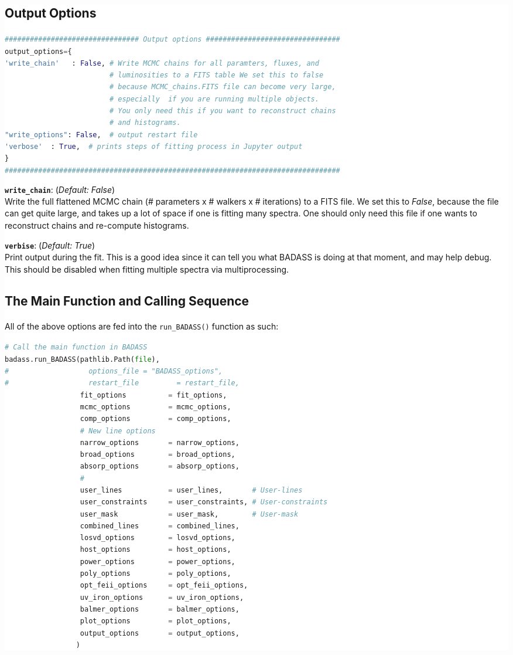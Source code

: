 ## Output Options

```python
################################ Output options ################################
output_options={
'write_chain'   : False, # Write MCMC chains for all paramters, fluxes, and
                         # luminosities to a FITS table We set this to false 
                         # because MCMC_chains.FITS file can become very large, 
                         # especially  if you are running multiple objects.  
                         # You only need this if you want to reconstruct chains 
                         # and histograms. 
"write_options": False,  # output restart file
'verbose'  : True,  # prints steps of fitting process in Jupyter output
}
################################################################################
```

**`write_chain`**: (*Default: False*)<br/>
Write the full flattened MCMC chain (# parameters x # walkers x # iterations) to a FITS file.  We set this to *False*, because the file can get quite large, and takes up a lot of space if one is fitting many spectra.  One should only need this file if one wants to reconstruct chains and re-compute histograms. 

**`verbise`**: (*Default: True*)<br/>
Print output during the fit.  This is a good idea since it can tell you what BADASS is doing at that moment, and may help debug.  This should be disabled when fitting multiple spectra via multiprocessing.


## The Main Function and Calling Sequence

All of the above options are fed into the `run_BADASS()` function as such:

```python
# Call the main function in BADASS
badass.run_BADASS(pathlib.Path(file),
#                   options_file = "BADASS_options",
#                   restart_file         = restart_file,
                  fit_options          = fit_options,
                  mcmc_options         = mcmc_options,
                  comp_options         = comp_options,
                  # New line options
                  narrow_options       = narrow_options,
                  broad_options        = broad_options,
                  absorp_options       = absorp_options,
                  #
                  user_lines           = user_lines,       # User-lines
                  user_constraints     = user_constraints, # User-constraints
                  user_mask            = user_mask,        # User-mask
                  combined_lines       = combined_lines,
                  losvd_options        = losvd_options,
                  host_options         = host_options,
                  power_options        = power_options,
                  poly_options         = poly_options,
                  opt_feii_options     = opt_feii_options,
                  uv_iron_options      = uv_iron_options,
                  balmer_options       = balmer_options,
                  plot_options         = plot_options,
                  output_options       = output_options,
                 )
```
